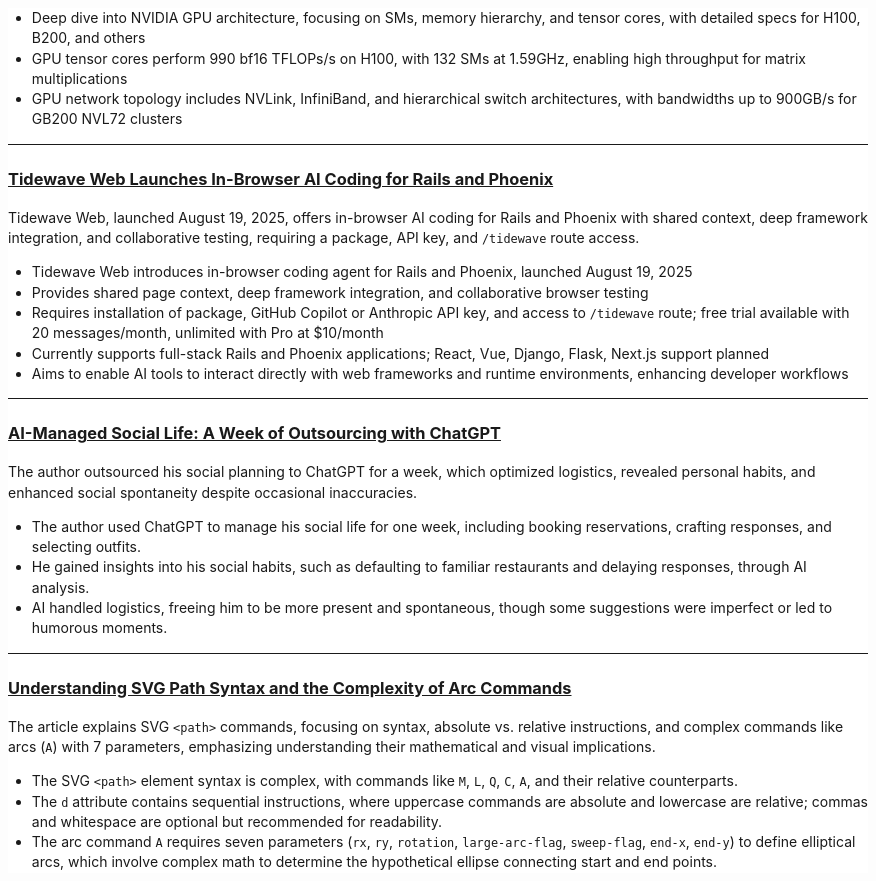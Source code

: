 * Deep dive into NVIDIA GPU architecture, focusing on SMs, memory hierarchy, and tensor cores, with detailed specs for H100, B200, and others
* GPU tensor cores perform 990 bf16 TFLOPs/s on H100, with 132 SMs at 1.59GHz, enabling high throughput for matrix multiplications
* GPU network topology includes NVLink, InfiniBand, and hierarchical switch architectures, with bandwidths up to 900GB/s for GB200 NVL72 clusters


---

### [Tidewave Web Launches In-Browser AI Coding for Rails and Phoenix](https://tidewave.ai/blog/tidewave-web-phoenix-rails)
Tidewave Web, launched August 19, 2025, offers in-browser AI coding for Rails and Phoenix with shared context, deep framework integration, and collaborative testing, requiring a package, API key, and `/tidewave` route access.

* Tidewave Web introduces in-browser coding agent for Rails and Phoenix, launched August 19, 2025
* Provides shared page context, deep framework integration, and collaborative browser testing
* Requires installation of package, GitHub Copilot or Anthropic API key, and access to `/tidewave` route; free trial available with 20 messages/month, unlimited with Pro at $10/month
* Currently supports full-stack Rails and Phoenix applications; React, Vue, Django, Flask, Next.js support planned
* Aims to enable AI tools to interact directly with web frameworks and runtime environments, enhancing developer workflows


---

### [AI-Managed Social Life: A Week of Outsourcing with ChatGPT](https://www.businessinsider.com/ai-chatgpt-manage-social-life-2025-8)
The author outsourced his social planning to ChatGPT for a week, which optimized logistics, revealed personal habits, and enhanced social spontaneity despite occasional inaccuracies.

* The author used ChatGPT to manage his social life for one week, including booking reservations, crafting responses, and selecting outfits.
* He gained insights into his social habits, such as defaulting to familiar restaurants and delaying responses, through AI analysis.
* AI handled logistics, freeing him to be more present and spontaneous, though some suggestions were imperfect or led to humorous moments.


---

### [Understanding SVG Path Syntax and the Complexity of Arc Commands](https://www.joshwcomeau.com/svg/interactive-guide-to-paths/)
The article explains SVG `<path>` commands, focusing on syntax, absolute vs. relative instructions, and complex commands like arcs (`A`) with 7 parameters, emphasizing understanding their mathematical and visual implications.

* The SVG `<path>` element syntax is complex, with commands like `M`, `L`, `Q`, `C`, `A`, and their relative counterparts.
* The `d` attribute contains sequential instructions, where uppercase commands are absolute and lowercase are relative; commas and whitespace are optional but recommended for readability.
* The arc command `A` requires seven parameters (`rx`, `ry`, `rotation`, `large-arc-flag`, `sweep-flag`, `end-x`, `end-y`) to define elliptical arcs, which involve complex math to determine the hypothetical ellipse connecting start and end points.
